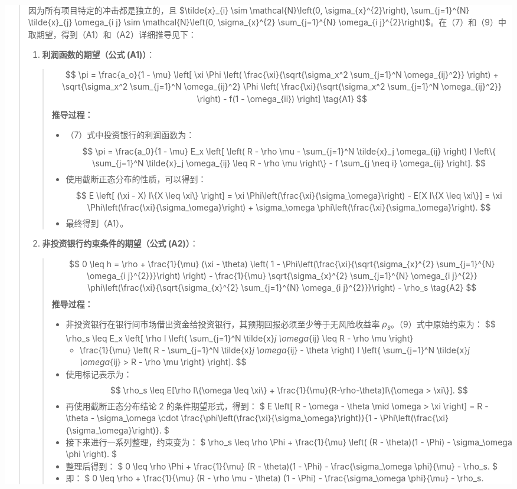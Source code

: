 > 因为所有项目特定的冲击都是独立的，且 $\tilde{x}_{i} \sim \mathcal{N}\left(0, \sigma_{x}^{2}\right), \sum_{j=1}^{N} \tilde{x}_{j} \omega_{i j} \sim \mathcal{N}\left(0, \sigma_{x}^{2} \sum_{j=1}^{N} \omega_{i j}^{2}\right)$。在（7）和（9）中取期望，得到（A1）和（A2）详细推导见下：
>
> 1. **利润函数的期望（公式 (A1)）**：
>> $$
>> \pi = \frac{a_o}{1 - \mu} \left[ \xi \Phi \left( \frac{\xi}{\sqrt{\sigma_x^2 \sum_{j=1}^N \omega_{ij}^2}} \right) + \sqrt{\sigma_x^2 \sum_{j=1}^N \omega_{ij}^2} \Phi \left( \frac{\xi}{\sqrt{\sigma_x^2 \sum_{j=1}^N \omega_{ij}^2}} \right) - f(1 - \omega_{ii}) \right] \tag{A1}
>> $$
>> **推导过程：**
>> - （7）式中投资银行的利润函数为：
>>   $$
>>   \pi = \frac{a_0}{1 - \mu} E_x \left[ \left( R - \rho \mu - \sum_{j=1}^N \tilde{x}_j \omega_{ij} \right) I \left\{ \sum_{j=1}^N \tilde{x}_j \omega_{ij} \leq R - \rho \mu \right\} - f \sum_{j \neq i} \omega_{ij} \right].
>>   $$
>> - 使用截断正态分布的性质，可以得到：
>>   $$
>>   E \left[ (\xi - X) I\{X \leq \xi\} \right] = \xi \Phi\left(\frac{\xi}{\sigma_\omega}\right) - E[X I\{X \leq \xi\}] = \xi \Phi\left(\frac{\xi}{\sigma_\omega}\right) + \sigma_\omega \phi\left(\frac{\xi}{\sigma_\omega}\right).
>>   $$
>> - 最终得到（A1）。
>
> 2. **非投资银行约束条件的期望（公式 (A2)）**：
>> $$
>> 0 \leq h = \rho + \frac{1}{\mu} (\xi - \theta) \left( 1 - \Phi\left(\frac{\xi}{\sqrt{\sigma_{x}^{2} \sum_{j=1}^{N} \omega_{i j}^{2}}}\right) \right) - \frac{1}{\mu} \sqrt{\sigma_{x}^{2} \sum_{j=1}^{N} \omega_{i j}^{2}} \phi\left(\frac{\xi}{\sqrt{\sigma_{x}^{2} \sum_{j=1}^{N} \omega_{i j}^{2}}}\right) - \rho_s \tag{A2}
>> $$
>> **推导过程：**
>> - 非投资银行在银行间市场借出资金给投资银行，其预期回报必须至少等于无风险收益率 $\rho_s$。（9）式中原始约束为：
>>   $$
>>   \rho_s \leq E_x \left[ 
>>   \rho I \left\{ \sum_{j=1}^N \tilde{x}_j \omega_{ij} \leq R - \rho \mu \right\} 
>>   + \frac{1}{\mu} \left( R - \sum_{j=1}^N \tilde{x}_j \omega_{ij} - \theta \right) I \left\{ \sum_{j=1}^N \tilde{x}_j \omega_{ij} > R - \rho \mu \right\} 
>>   \right].
>>   $$
>> - 使用标记表示为：
>>   $$
>>   \rho_s \leq E[\rho I\{\omega \leq \xi\} + \frac{1}{\mu}(R-\rho-\theta)I\{\omega > \xi\}].
>>   $$
>> - 再使用截断正态分布结论 2 的条件期望形式，得到：
>>   $
>>   E \left[ R - \omega - \theta \mid \omega > \xi \right] = R - \theta - \sigma_\omega \cdot \frac{\phi\left(\frac{\xi}{\sigma_\omega}\right)}{1 - \Phi\left(\frac{\xi}{\sigma_\omega}\right)}.
>>   $
>> - 接下来进行一系列整理，约束变为：
>>   $
>>   \rho_s \leq \rho \Phi + \frac{1}{\mu} \left( (R - \theta)(1 - \Phi) - \sigma_\omega \phi \right).
>>   $
>> - 整理后得到：
>>   $
>>   0 \leq \rho \Phi + \frac{1}{\mu} (R - \theta)(1 - \Phi) - \frac{\sigma_\omega \phi}{\mu} - \rho_s.
>>   $
>> - 即：
>>   $
>>   0 \leq \rho + \frac{1}{\mu} (R - \rho \mu - \theta) (1 - \Phi) - \frac{\sigma_\omega \phi}{\mu} - \rho_s.